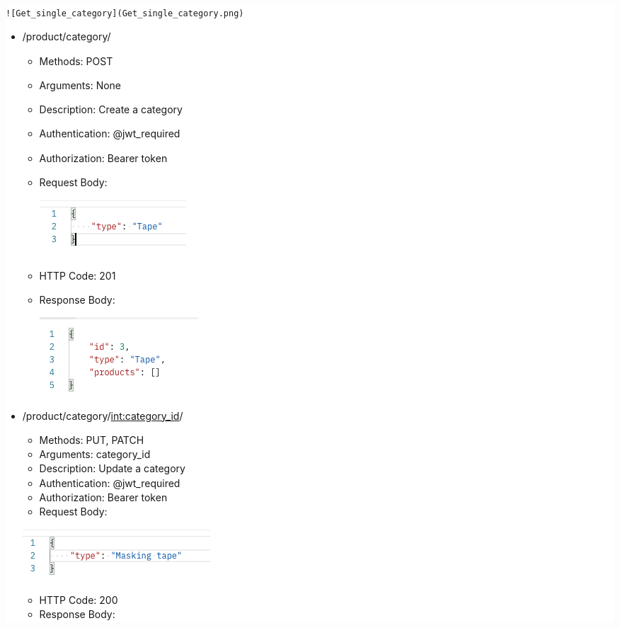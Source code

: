     ![Get_single_category](Get_single_category.png)

* /product/category/
  * Methods: POST
  * Arguments: None
  * Description: Create a category
  * Authentication: @jwt_required
  * Authorization: Bearer token
  * Request Body:
  
    ![Create_category_request](Create_category_request.png)
  * HTTP Code: 201
  * Response Body:
  
    ![Create_category_response](Create_category_response.png)

* /product/category/<int:category_id>/
  * Methods: PUT, PATCH
  * Arguments: category_id
  * Description: Update a category
  * Authentication: @jwt_required
  * Authorization: Bearer token
  * Request Body:
  
  ![Update_category_request](Update_category_request.png)
  * HTTP Code: 200
  * Response Body:
  